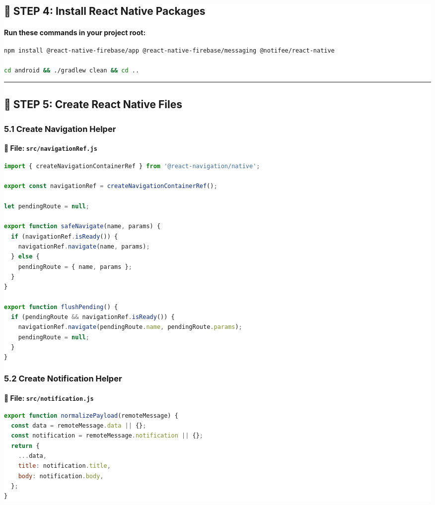 
## 📱 STEP 4: Install React Native Packages

**Run these commands in your project root:**
```bash
npm install @react-native-firebase/app @react-native-firebase/messaging @notifee/react-native

cd android && ./gradlew clean && cd ..
```

---

## 🎨 STEP 5: Create React Native Files

### 5.1 Create Navigation Helper

**📍 File: `src/navigationRef.js`**
```javascript
import { createNavigationContainerRef } from '@react-navigation/native';

export const navigationRef = createNavigationContainerRef();

let pendingRoute = null;

export function safeNavigate(name, params) {
  if (navigationRef.isReady()) {
    navigationRef.navigate(name, params);
  } else {
    pendingRoute = { name, params };
  }
}

export function flushPending() {
  if (pendingRoute && navigationRef.isReady()) {
    navigationRef.navigate(pendingRoute.name, pendingRoute.params);
    pendingRoute = null;
  }
}
```

### 5.2 Create Notification Helper

**📍 File: `src/notification.js`**
```javascript
export function normalizePayload(remoteMessage) {
  const data = remoteMessage.data || {};
  const notification = remoteMessage.notification || {};
  return {
    ...data,
    title: notification.title,
    body: notification.body,
  };
}
```
